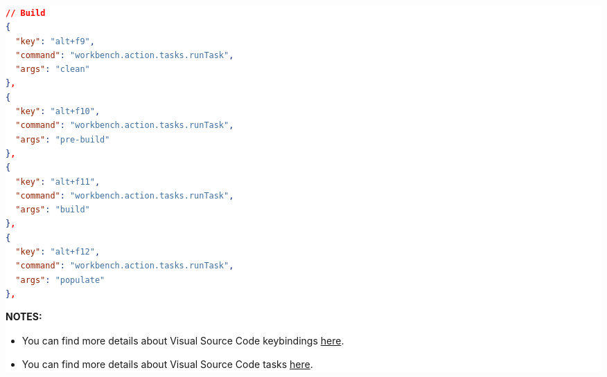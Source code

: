    ```json
   // Build
   {
     "key": "alt+f9",
     "command": "workbench.action.tasks.runTask",
     "args": "clean"
   },
   {
     "key": "alt+f10",
     "command": "workbench.action.tasks.runTask",
     "args": "pre-build"
   },
   {
     "key": "alt+f11",
     "command": "workbench.action.tasks.runTask",
     "args": "build"
   },
   {
     "key": "alt+f12",
     "command": "workbench.action.tasks.runTask",
     "args": "populate"
   },
   ```

   
   **NOTES:**

   - You can find more details about Visual Source Code keybindings
     [here](https://code.visualstudio.com/docs/editor/tasks#_binding-keyboard-shortcuts-to-tasks).

   - You can find more details about Visual Source Code tasks
     [here](https://code.visualstudio.com/docs/editor/tasks).
   
